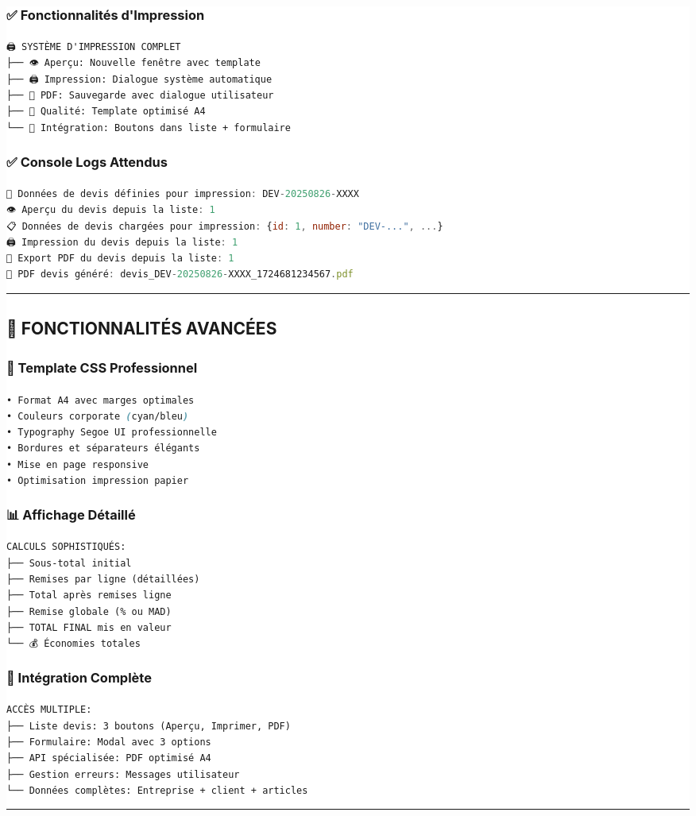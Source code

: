 ### **✅ Fonctionnalités d'Impression**
```
🖨️ SYSTÈME D'IMPRESSION COMPLET
├── 👁️ Aperçu: Nouvelle fenêtre avec template
├── 🖨️ Impression: Dialogue système automatique
├── 📄 PDF: Sauvegarde avec dialogue utilisateur
├── 🎨 Qualité: Template optimisé A4
└── 🔧 Intégration: Boutons dans liste + formulaire
```

### **✅ Console Logs Attendus**
```javascript
📄 Données de devis définies pour impression: DEV-20250826-XXXX
👁️ Aperçu du devis depuis la liste: 1
📋 Données de devis chargées pour impression: {id: 1, number: "DEV-...", ...}
🖨️ Impression du devis depuis la liste: 1
📄 Export PDF du devis depuis la liste: 1
📄 PDF devis généré: devis_DEV-20250826-XXXX_1724681234567.pdf
```

---

## 🎊 **FONCTIONNALITÉS AVANCÉES**

### **🎨 Template CSS Professionnel**
```css
• Format A4 avec marges optimales
• Couleurs corporate (cyan/bleu)
• Typography Segoe UI professionnelle
• Bordures et séparateurs élégants
• Mise en page responsive
• Optimisation impression papier
```

### **📊 Affichage Détaillé**
```
CALCULS SOPHISTIQUÉS:
├── Sous-total initial
├── Remises par ligne (détaillées)
├── Total après remises ligne
├── Remise globale (% ou MAD)
├── TOTAL FINAL mis en valeur
└── 💰 Économies totales
```

### **🔧 Intégration Complète**
```
ACCÈS MULTIPLE:
├── Liste devis: 3 boutons (Aperçu, Imprimer, PDF)
├── Formulaire: Modal avec 3 options
├── API spécialisée: PDF optimisé A4
├── Gestion erreurs: Messages utilisateur
└── Données complètes: Entreprise + client + articles
```

---